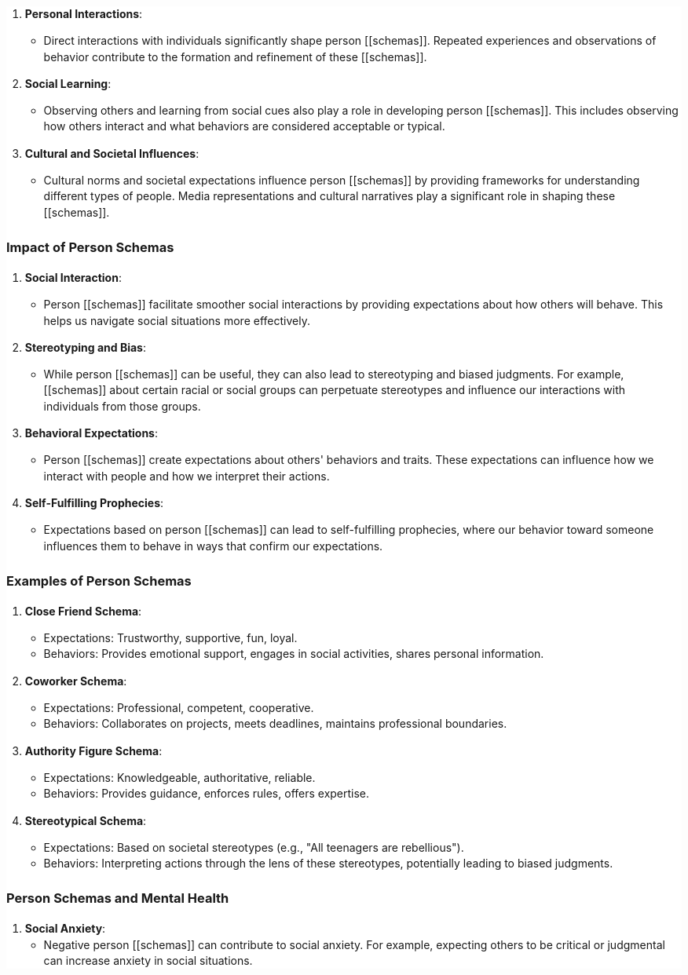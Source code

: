 1. **Personal Interactions**:
    - Direct interactions with individuals significantly shape person [[schemas]]. Repeated experiences and observations of behavior contribute to the formation and refinement of these [[schemas]].

2. **Social Learning**:
    - Observing others and learning from social cues also play a role in developing person [[schemas]]. This includes observing how others interact and what behaviors are considered acceptable or typical.

3. **Cultural and Societal Influences**:
    - Cultural norms and societal expectations influence person [[schemas]] by providing frameworks for understanding different types of people. Media representations and cultural narratives play a significant role in shaping these [[schemas]].

### Impact of Person Schemas

1. **Social Interaction**:
    - Person [[schemas]] facilitate smoother social interactions by providing expectations about how others will behave. This helps us navigate social situations more effectively.

2. **Stereotyping and Bias**:
    - While person [[schemas]] can be useful, they can also lead to stereotyping and biased judgments. For example, [[schemas]] about certain racial or social groups can perpetuate stereotypes and influence our interactions with individuals from those groups.

3. **Behavioral Expectations**:
    - Person [[schemas]] create expectations about others' behaviors and traits. These expectations can influence how we interact with people and how we interpret their actions.

4. **Self-Fulfilling Prophecies**:
    - Expectations based on person [[schemas]] can lead to self-fulfilling prophecies, where our behavior toward someone influences them to behave in ways that confirm our expectations.

### Examples of Person Schemas

1. **Close Friend Schema**:
    - Expectations: Trustworthy, supportive, fun, loyal.
    - Behaviors: Provides emotional support, engages in social activities, shares personal information.

2. **Coworker Schema**:
    - Expectations: Professional, competent, cooperative.
    - Behaviors: Collaborates on projects, meets deadlines, maintains professional boundaries.

3. **Authority Figure Schema**:
    - Expectations: Knowledgeable, authoritative, reliable.
    - Behaviors: Provides guidance, enforces rules, offers expertise.

4. **Stereotypical Schema**:
    - Expectations: Based on societal stereotypes (e.g., "All teenagers are rebellious").
    - Behaviors: Interpreting actions through the lens of these stereotypes, potentially leading to biased judgments.

### Person Schemas and Mental Health

1. **Social Anxiety**:
    - Negative person [[schemas]] can contribute to social anxiety. For example, expecting others to be critical or judgmental can increase anxiety in social situations.
